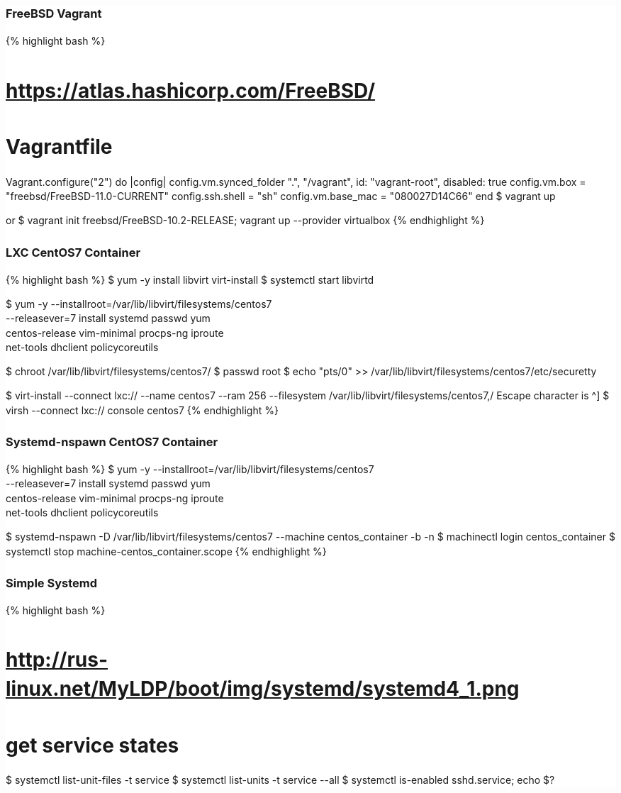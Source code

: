### FreeBSD Vagrant
{% highlight bash %}
# https://atlas.hashicorp.com/FreeBSD/

# Vagrantfile
Vagrant.configure("2") do |config|
  config.vm.synced_folder ".", "/vagrant", id: "vagrant-root", disabled: true
  config.vm.box = "freebsd/FreeBSD-11.0-CURRENT"
  config.ssh.shell = "sh"
  config.vm.base_mac = "080027D14C66"
end
$ vagrant up

or
$ vagrant init freebsd/FreeBSD-10.2-RELEASE; vagrant up --provider virtualbox
{% endhighlight %}

### LXC CentOS7 Container
{% highlight bash %}
$ yum -y install libvirt virt-install
$ systemctl start libvirtd

$ yum -y --installroot=/var/lib/libvirt/filesystems/centos7 \
--releasever=7 install systemd passwd yum \
centos-release vim-minimal procps-ng iproute \
net-tools dhclient policycoreutils

$ chroot /var/lib/libvirt/filesystems/centos7/
$ passwd root
$ echo "pts/0" >> /var/lib/libvirt/filesystems/centos7/etc/securetty

$ virt-install --connect lxc:// --name centos7 --ram 256 --filesystem /var/lib/libvirt/filesystems/centos7,/
Escape character is ^]
$ virsh --connect lxc:// console centos7
{% endhighlight %}

### Systemd-nspawn CentOS7 Container
{% highlight bash %}
$ yum -y --installroot=/var/lib/libvirt/filesystems/centos7 \
--releasever=7 install systemd passwd yum \
centos-release vim-minimal procps-ng iproute \
net-tools dhclient policycoreutils

$ systemd-nspawn -D /var/lib/libvirt/filesystems/centos7 --machine centos_container -b -n
$ machinectl login centos_container
$ systemctl stop machine-centos_container.scope
{% endhighlight %}

### Simple Systemd
{% highlight bash %}
# http://rus-linux.net/MyLDP/boot/img/systemd/systemd4_1.png
# get service states
$ systemctl list-unit-files -t service
$ systemctl list-units -t service --all
$ systemctl is-enabled sshd.service; echo $?
